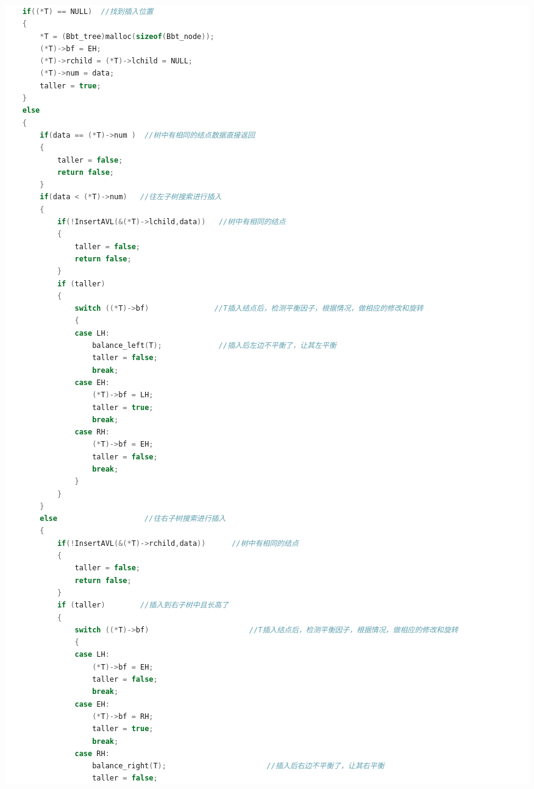 ```c++
    if((*T) == NULL)  //找到插入位置
    {
        *T = (Bbt_tree)malloc(sizeof(Bbt_node));
        (*T)->bf = EH;
        (*T)->rchild = (*T)->lchild = NULL;
        (*T)->num = data; 
        taller = true;
    }
    else
    {
        if(data == (*T)->num )  //树中有相同的结点数据直接返回
        {
            taller = false;
            return false;
        }
        if(data < (*T)->num)   //往左子树搜索进行插入
        {
            if(!InsertAVL(&(*T)->lchild,data))   //树中有相同的结点
            {
                taller = false;
                return false;
            }   
            if (taller)
            {
                switch ((*T)->bf)               //T插入结点后，检测平衡因子，根据情况，做相应的修改和旋转
                {
                case LH:
                    balance_left(T);             //插入后左边不平衡了，让其左平衡
                    taller = false;
                    break;
                case EH:
                    (*T)->bf = LH;
                    taller = true;
                    break;
                case RH:
                    (*T)->bf = EH;
                    taller = false;
                    break;
                }
            }
        }
        else                    //往右子树搜索进行插入
        {
            if(!InsertAVL(&(*T)->rchild,data))      //树中有相同的结点
            {
                taller = false;
                return false;
            }
            if (taller)        //插入到右子树中且长高了
            {
                switch ((*T)->bf)                       //T插入结点后，检测平衡因子，根据情况，做相应的修改和旋转
                {
                case LH:
                    (*T)->bf = EH;
                    taller = false;
                    break;
                case EH:
                    (*T)->bf = RH;
                    taller = true;
                    break;
                case RH:
                    balance_right(T);                       //插入后右边不平衡了，让其右平衡
                    taller = false;
```